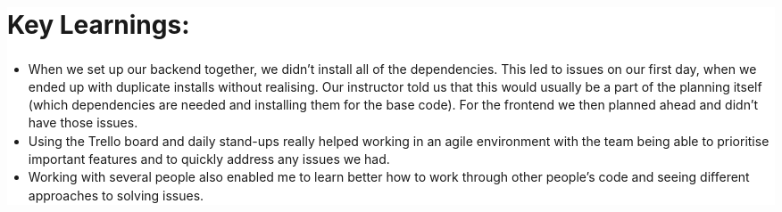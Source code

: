 # Key Learnings:

- When we set up our backend together, we didn’t install all of the dependencies. This led to issues on our first day, when we ended up with duplicate installs without realising. Our instructor told us that this would usually be a part of the planning itself (which dependencies are needed and installing them for the base code). For the frontend we then planned ahead and didn’t have those issues.
- Using the Trello board and daily stand-ups really helped working in an agile environment with the team being able to prioritise important features and to quickly address any issues we had.
- Working with several people also enabled me to learn better how to work through other people’s code and seeing different approaches to solving issues.

